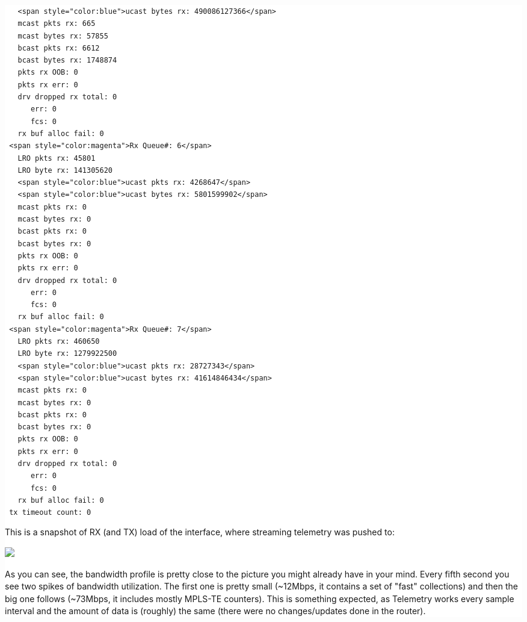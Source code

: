        <span style="color:blue">ucast bytes rx: 490086127366</span>
       mcast pkts rx: 665
       mcast bytes rx: 57855
       bcast pkts rx: 6612
       bcast bytes rx: 1748874
       pkts rx OOB: 0
       pkts rx err: 0
       drv dropped rx total: 0
          err: 0
          fcs: 0
       rx buf alloc fail: 0
     <span style="color:magenta">Rx Queue#: 6</span>
       LRO pkts rx: 45801
       LRO byte rx: 141305620
       <span style="color:blue">ucast pkts rx: 4268647</span>
       <span style="color:blue">ucast bytes rx: 5801599902</span>
       mcast pkts rx: 0
       mcast bytes rx: 0
       bcast pkts rx: 0
       bcast bytes rx: 0
       pkts rx OOB: 0
       pkts rx err: 0
       drv dropped rx total: 0
          err: 0
          fcs: 0
       rx buf alloc fail: 0
     <span style="color:magenta">Rx Queue#: 7</span>
       LRO pkts rx: 460650
       LRO byte rx: 1279922500
       <span style="color:blue">ucast pkts rx: 28727343</span>
       <span style="color:blue">ucast bytes rx: 41614846434</span>
       mcast pkts rx: 0
       mcast bytes rx: 0
       bcast pkts rx: 0
       bcast bytes rx: 0
       pkts rx OOB: 0
       pkts rx err: 0
       drv dropped rx total: 0
          err: 0
          fcs: 0
       rx buf alloc fail: 0
     tx timeout count: 0
</code>
</pre>
</div>

This is a snapshot of RX (and TX) load of the interface, where streaming telemetry was pushed to:

![](https://github.com/osvis1984/Telemetry/tree/master/infra/docs/08_server_rx_1router.png?raw=true)

As you can see, the bandwidth profile is pretty close to the picture you might already have in your mind. Every fifth second you see two spikes of bandwidth utilization. The first one is pretty small (~12Mbps, it contains a set of "fast" collections) and then the big one follows (~73Mbps, it includes mostly MPLS-TE counters).
This is something expected, as Telemetry works every sample interval and the amount of data is (roughly) the same (there were no changes/updates done in the router).
